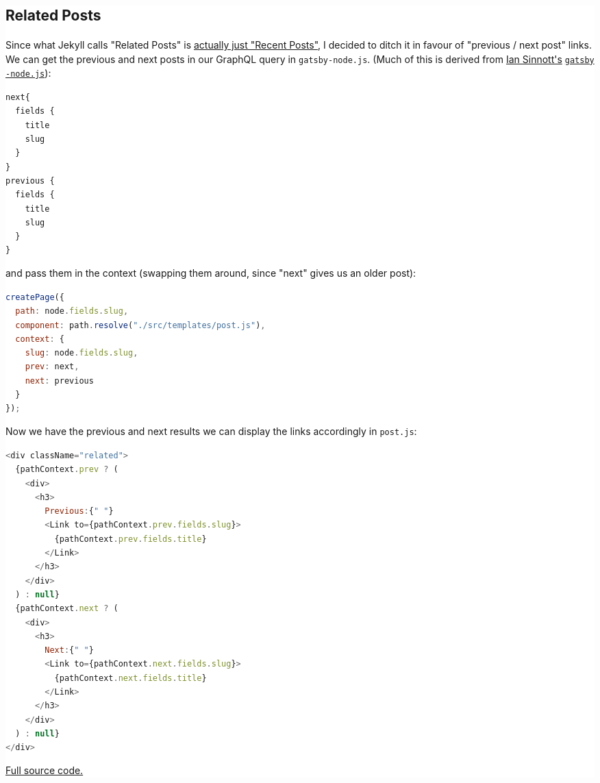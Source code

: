 ## Related Posts

Since what Jekyll calls "Related Posts" is [actually just "Recent Posts"](https://jekyllrb.com/docs/variables/), I decided to ditch it in favour of "previous / next post" links. We can get the previous and next posts in our GraphQL query in `gatsby-node.js`. (Much of this is derived from [Ian Sinnott's](https://github.com/iansinnott) [`gatsby-node.js`](https://github.com/iansinnott/iansinnott.github.io/blob/source/gatsby-node.js)):

```graphql
next{
  fields {
    title
    slug
  }
}
previous {
  fields {
    title
    slug
  }
}
```

and pass them in the context (swapping them around, since "next" gives us an older post):

```javascript
createPage({
  path: node.fields.slug,
  component: path.resolve("./src/templates/post.js"),
  context: {
    slug: node.fields.slug,
    prev: next,
    next: previous
  }
});
```

Now we have the previous and next results we can display the links accordingly in `post.js`:

```javascript
<div className="related">
  {pathContext.prev ? (
    <div>
      <h3>
        Previous:{" "}
        <Link to={pathContext.prev.fields.slug}>
          {pathContext.prev.fields.title}
        </Link>
      </h3>
    </div>
  ) : null}
  {pathContext.next ? (
    <div>
      <h3>
        Next:{" "}
        <Link to={pathContext.next.fields.slug}>
          {pathContext.next.fields.title}
        </Link>
      </h3>
    </div>
  ) : null}
</div>
```

[Full source code.](https://github.com/unlikenesses/unlikenesses.github.io/tree/v2.0)